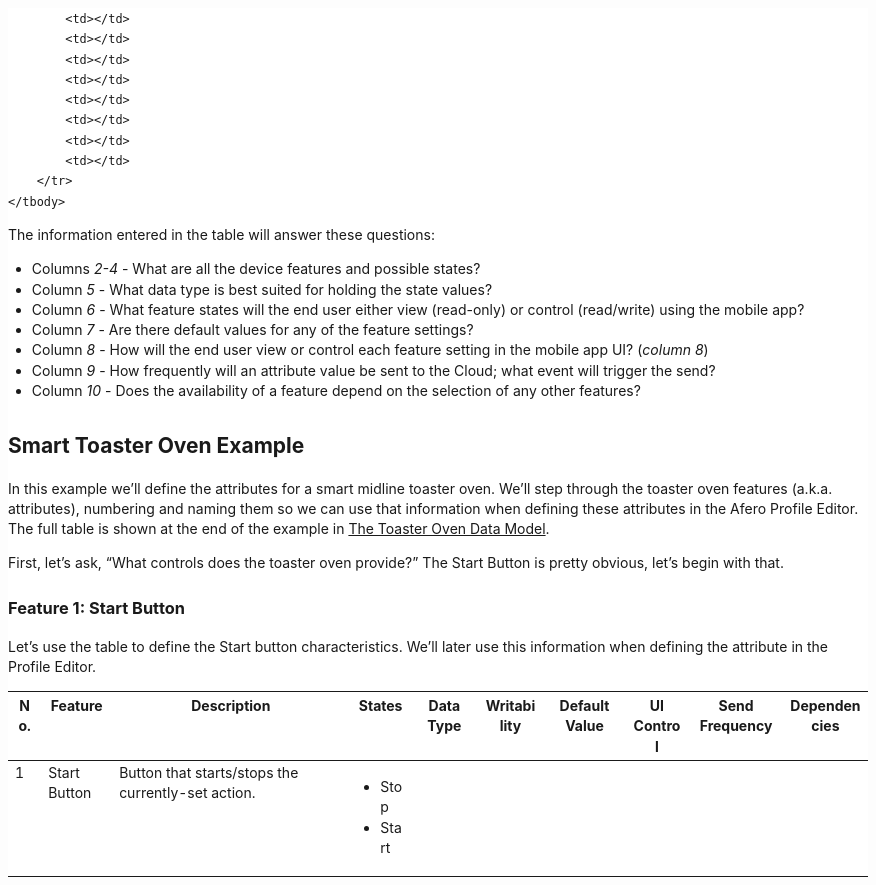            <td></td>
            <td></td>
            <td></td>
            <td></td>
            <td></td>
            <td></td>
            <td></td>
            <td></td>
        </tr>
    </tbody>
</table>

The information entered in the table will answer these questions:

*   Columns _2-4_ - What are all the device features and possible states?
*   Column _5_ - What data type is best suited for holding the state values?
*   Column _6_ - What feature states will the end user either view (read-only) or control (read/write) using the mobile app?
*   Column _7_ - Are there default values for any of the feature settings?
*   Column _8_ - How will the end user view or control each feature setting in the mobile app UI? (_column 8_)
*   Column _9_ - How frequently will an attribute value be sent to the Cloud; what event will trigger the send?
*   Column _10_ - Does the availability of a feature depend on the selection of any other features?

Smart Toaster Oven Example
--------------------------

In this example we’ll define the attributes for a smart midline toaster oven. We’ll step through the toaster oven features (a.k.a. attributes), numbering and naming them so we can use that information when defining these attributes in the Afero Profile Editor. The full table is shown at the end of the example in [The Toaster Oven Data Model](the-toaster-oven-data-model).

First, let’s ask, “What controls does the toaster oven provide?” The Start Button is pretty obvious, let’s begin with that.

### Feature 1: Start Button

Let’s use the table to define the Start button characteristics. We’ll later use this information when defining the attribute in the Profile Editor.

<table>
    <thead>
        <tr>
            <th>No.</th>
            <th>Feature</th>
            <th>Description</th>
            <th>States</th>
            <th>Data Type</th>
            <th>Writability</th>
            <th>Default Value</th>
            <th>UI Control</th>
            <th>Send Frequency</th>
            <th>Dependencies</th>
        </tr>
    </thead>
    <tbody>
        <tr>
            <td>1</td>
            <td>Start Button</td>
            <td>Button that starts/stops the currently-set action.</td>
            <td><ul class="af-ul-table">
    <li>Stop</li>
    <li>Start</li>
</ul>
            </td>